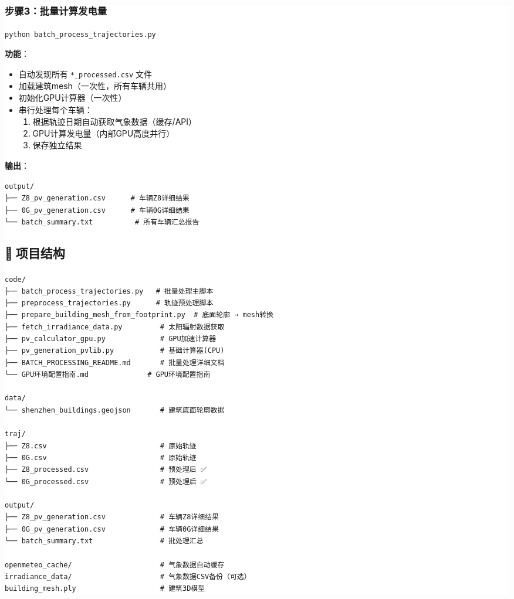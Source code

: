### 步骤3：批量计算发电量

```bash
python batch_process_trajectories.py
```

**功能**：
- 自动发现所有 `*_processed.csv` 文件
- 加载建筑mesh（一次性，所有车辆共用）
- 初始化GPU计算器（一次性）
- 串行处理每个车辆：
  1. 根据轨迹日期自动获取气象数据（缓存/API）
  2. GPU计算发电量（内部GPU高度并行）
  3. 保存独立结果

**输出**：
```
output/
├── Z8_pv_generation.csv      # 车辆Z8详细结果
├── 0G_pv_generation.csv      # 车辆0G详细结果
└── batch_summary.txt          # 所有车辆汇总报告
```

## 📁 项目结构

```
code/
├── batch_process_trajectories.py   # 批量处理主脚本
├── preprocess_trajectories.py      # 轨迹预处理脚本
├── prepare_building_mesh_from_footprint.py  # 底面轮廓 → mesh转换
├── fetch_irradiance_data.py         # 太阳辐射数据获取
├── pv_calculator_gpu.py             # GPU加速计算器
├── pv_generation_pvlib.py           # 基础计算器(CPU)
├── BATCH_PROCESSING_README.md       # 批量处理详细文档
└── GPU环境配置指南.md              # GPU环境配置指南

data/
└── shenzhen_buildings.geojson       # 建筑底面轮廓数据

traj/
├── Z8.csv                           # 原始轨迹
├── 0G.csv                           # 原始轨迹
├── Z8_processed.csv                 # 预处理后 ✅
└── 0G_processed.csv                 # 预处理后 ✅

output/
├── Z8_pv_generation.csv             # 车辆Z8详细结果
├── 0G_pv_generation.csv             # 车辆0G详细结果
└── batch_summary.txt                # 批处理汇总

openmeteo_cache/                     # 气象数据自动缓存
irradiance_data/                     # 气象数据CSV备份（可选）
building_mesh.ply                    # 建筑3D模型
```
